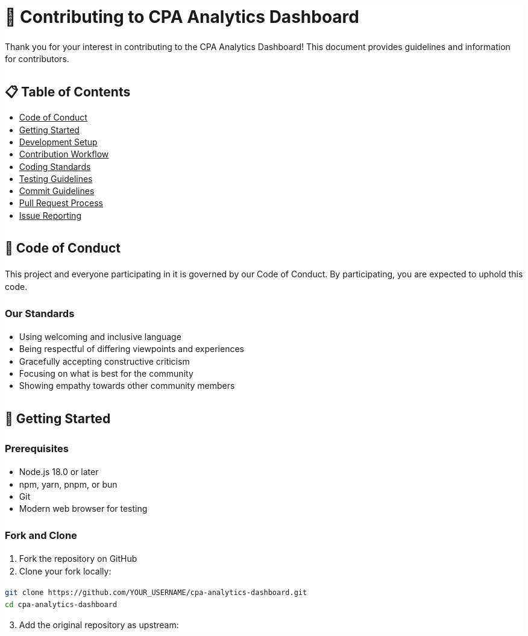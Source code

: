 # 🤝 Contributing to CPA Analytics Dashboard

Thank you for your interest in contributing to the CPA Analytics Dashboard! This document provides guidelines and information for contributors.

## 📋 Table of Contents

- [Code of Conduct](#code-of-conduct)
- [Getting Started](#getting-started)
- [Development Setup](#development-setup)
- [Contribution Workflow](#contribution-workflow)
- [Coding Standards](#coding-standards)
- [Testing Guidelines](#testing-guidelines)
- [Commit Guidelines](#commit-guidelines)
- [Pull Request Process](#pull-request-process)
- [Issue Reporting](#issue-reporting)

## 📜 Code of Conduct

This project and everyone participating in it is governed by our Code of Conduct. By participating, you are expected to uphold this code.

### Our Standards

- Using welcoming and inclusive language
- Being respectful of differing viewpoints and experiences
- Gracefully accepting constructive criticism
- Focusing on what is best for the community
- Showing empathy towards other community members

## 🚀 Getting Started

### Prerequisites

- Node.js 18.0 or later
- npm, yarn, pnpm, or bun
- Git
- Modern web browser for testing

### Fork and Clone

1. Fork the repository on GitHub
2. Clone your fork locally:

```bash
git clone https://github.com/YOUR_USERNAME/cpa-analytics-dashboard.git
cd cpa-analytics-dashboard
```

3. Add the original repository as upstream:
